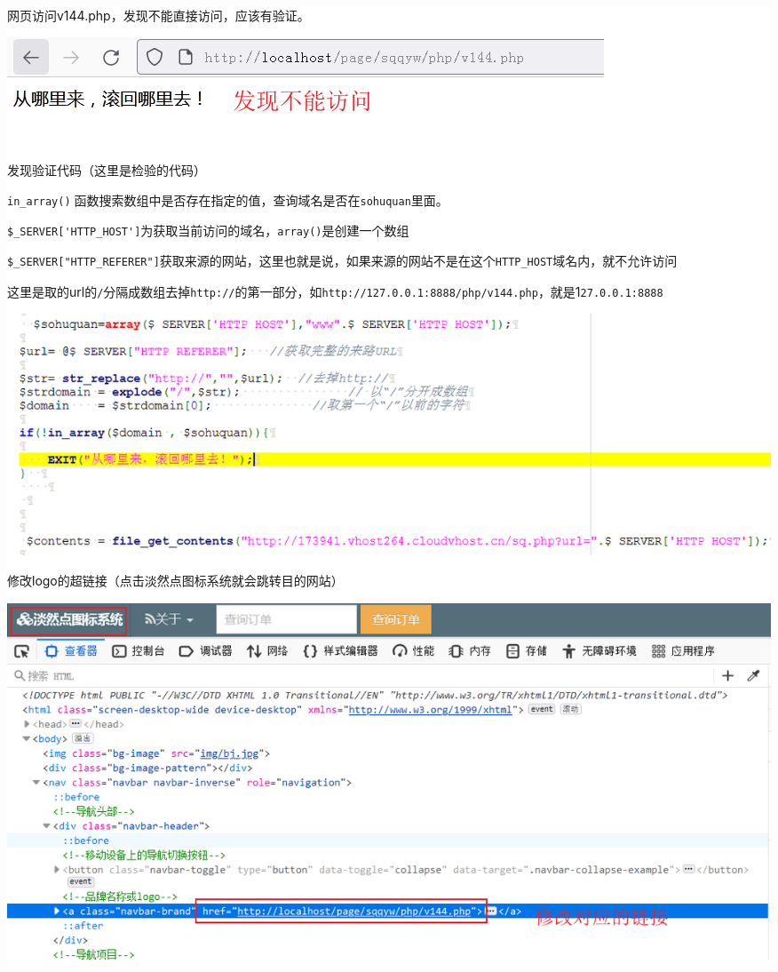 网页访问v144.php，发现不能直接访问，应该有验证。

![访问v144文件](./Sqqyw/访问v144文件.png)

发现验证代码（这里是检验的代码）

`in_array()` 函数搜索数组中是否存在指定的值，查询域名是否在`sohuquan`里面。

`$_SERVER['HTTP_HOST']`为获取当前访问的域名，`array()`是创建一个数组

`$_SERVER["HTTP_REFERER"]`获取来源的网站，这里也就是说，如果来源的网站不是在这个`HTTP_HOST`域名内，就不允许访问

这里是取的url的`/`分隔成数组去掉`http://`的第一部分，如`http://127.0.0.1:8888/php/v144.php`，就是1`27.0.0.1:8888`

![验证代码](./Sqqyw/验证代码.png)

修改logo的超链接（点击淡然点图标系统就会跳转目的网站）

![浏览器修改referer](./Sqqyw/浏览器修改referer.png)
